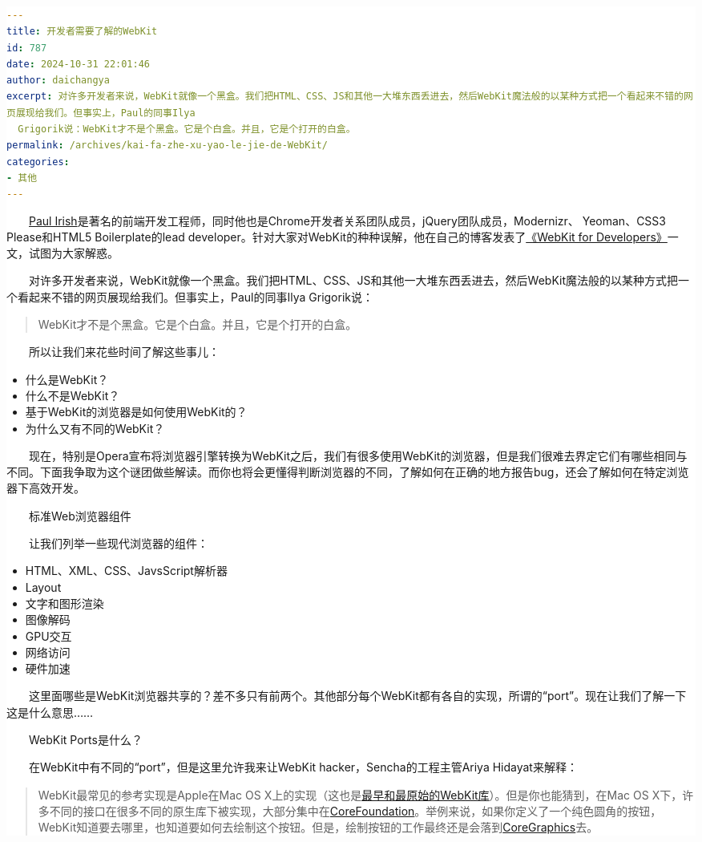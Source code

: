 ```yaml
---
title: 开发者需要了解的WebKit
id: 787
date: 2024-10-31 22:01:46
author: daichangya
excerpt: 对许多开发者来说，WebKit就像一个黑盒。我们把HTML、CSS、JS和其他一大堆东西丢进去，然后WebKit魔法般的以某种方式把一个看起来不错的网页展现给我们。但事实上，Paul的同事Ilya
  Grigorik说：WebKit才不是个黑盒。它是个白盒。并且，它是个打开的白盒。
permalink: /archives/kai-fa-zhe-xu-yao-le-jie-de-WebKit/
categories:
- 其他
---
```



　　[Paul Irish](http://paulirish.com/about/)是著名的前端开发工程师，同时他也是Chrome开发者关系团队成员，jQuery团队成员，Modernizr、 Yeoman、CSS3 Please和HTML5 Boilerplate的lead developer。针对大家对WebKit的种种误解，他在自己的博客发表了[《WebKit for Developers》](http://paulirish.com/)一文，试图为大家解惑。

　　对许多开发者来说，WebKit就像一个黑盒。我们把HTML、CSS、JS和其他一大堆东西丢进去，然后WebKit魔法般的以某种方式把一个看起来不错的网页展现给我们。但事实上，Paul的同事Ilya Grigorik说：

> WebKit才不是个黑盒。它是个白盒。并且，它是个打开的白盒。

　　所以让我们来花些时间了解这些事儿：

*   什么是WebKit？
*   什么不是WebKit？
*   基于WebKit的浏览器是如何使用WebKit的？
*   为什么又有不同的WebKit？

　　现在，特别是Opera宣布将浏览器引擎转换为WebKit之后，我们有很多使用WebKit的浏览器，但是我们很难去界定它们有哪些相同与不同。下面我争取为这个谜团做些解读。而你也将会更懂得判断浏览器的不同，了解如何在正确的地方报告bug，还会了解如何在特定浏览器下高效开发。

　　标准Web浏览器组件

　　让我们列举一些现代浏览器的组件：

*   HTML、XML、CSS、JavsScript解析器
*   Layout
*   文字和图形渲染
*   图像解码
*   GPU交互
*   网络访问
*   硬件加速

　　这里面哪些是WebKit浏览器共享的？差不多只有前两个。其他部分每个WebKit都有各自的实现，所谓的“port”。现在让我们了解一下这是什么意思……

　　WebKit Ports是什么？

　　在WebKit中有不同的“port”，但是这里允许我来让WebKit hacker，Sencha的工程主管Ariya Hidayat来解释：

> WebKit最常见的参考实现是Apple在Mac OS X上的实现（这也是[最早和最原始的WebKit库](http://lists.kde.org/?l=kfm-devel&m=104197092318639&w=2)）。但是你也能猜到，在Mac OS X下，许多不同的接口在很多不同的原生库下被实现，大部分集中在[CoreFoundation](https://developer.apple.com/technologies/mac/)。举例来说，如果你定义了一个纯色圆角的按钮，WebKit知道要去哪里，也知道要如何去绘制这个按钮。但是，绘制按钮的工作最终还是会落到[CoreGraphics](http://developer.apple.com/library/ios/#documentation/CoreGraphics/Reference/CoreGraphics_Framework/_index.html)去。
